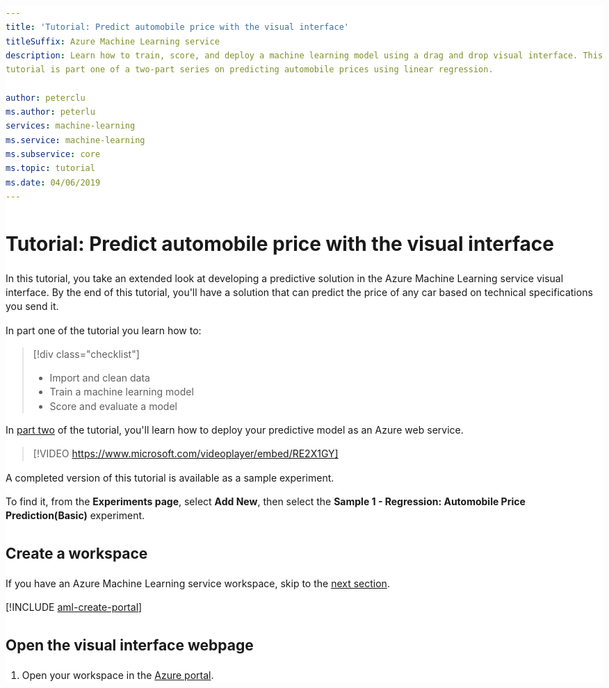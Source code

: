 ```yaml
---
title: 'Tutorial: Predict automobile price with the visual interface'
titleSuffix: Azure Machine Learning service
description: Learn how to train, score, and deploy a machine learning model using a drag and drop visual interface. This tutorial is part one of a two-part series on predicting automobile prices using linear regression.

author: peterclu
ms.author: peterlu
services: machine-learning
ms.service: machine-learning
ms.subservice: core
ms.topic: tutorial
ms.date: 04/06/2019
---
```


# Tutorial: Predict automobile price with the visual interface

In this tutorial, you take an extended look at developing a predictive solution in the Azure Machine Learning service visual interface. By the end of this tutorial, you'll have a solution that can predict the price of any car based on technical specifications you send it.

In part one of the tutorial you learn how to:

> [!div class="checklist"]
> * Import and clean data
> * Train a machine learning model
> * Score and evaluate a model

In [part two](ui-tutorial-automobile-price-deploy.md) of the tutorial, you'll learn how to deploy your predictive model as an Azure web service.

> [!VIDEO https://www.microsoft.com/videoplayer/embed/RE2X1GY]

A completed version of this tutorial is available as a sample experiment.

To find it, from the **Experiments page**, select **Add New**, then select the **Sample 1 - Regression: Automobile Price Prediction(Basic)** experiment.

## Create a workspace

If you have an Azure Machine Learning service workspace, skip to the [next section](#open-the-visual-interface-webpage).

[!INCLUDE [aml-create-portal](../../../includes/aml-create-in-portal.md)]

## Open the visual interface webpage

1. Open your workspace in the [Azure portal](https://portal.azure.com/).
